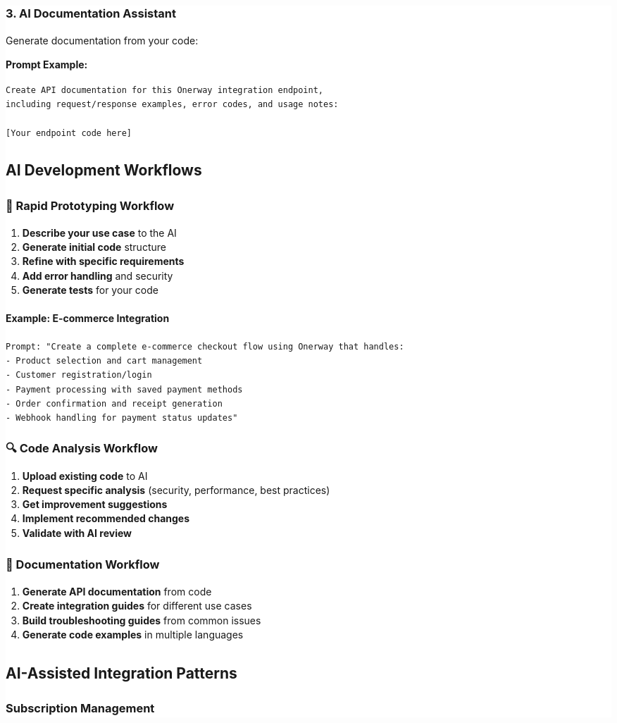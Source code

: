 ### **3. AI Documentation Assistant**

Generate documentation from your code:

**Prompt Example:**

```
Create API documentation for this Onerway integration endpoint,
including request/response examples, error codes, and usage notes:

[Your endpoint code here]
```

## AI Development Workflows

### **🚀 Rapid Prototyping Workflow**

1. **Describe your use case** to the AI
2. **Generate initial code** structure
3. **Refine with specific requirements**
4. **Add error handling** and security
5. **Generate tests** for your code

#### Example: E-commerce Integration

```
Prompt: "Create a complete e-commerce checkout flow using Onerway that handles:
- Product selection and cart management
- Customer registration/login
- Payment processing with saved payment methods
- Order confirmation and receipt generation
- Webhook handling for payment status updates"
```

### **🔍 Code Analysis Workflow**

1. **Upload existing code** to AI
2. **Request specific analysis** (security, performance,
   best practices)
3. **Get improvement suggestions**
4. **Implement recommended changes**
5. **Validate with AI review**

### **📝 Documentation Workflow**

1. **Generate API documentation** from code
2. **Create integration guides** for different use cases
3. **Build troubleshooting guides** from common issues
4. **Generate code examples** in multiple languages

## AI-Assisted Integration Patterns

### **Subscription Management**
